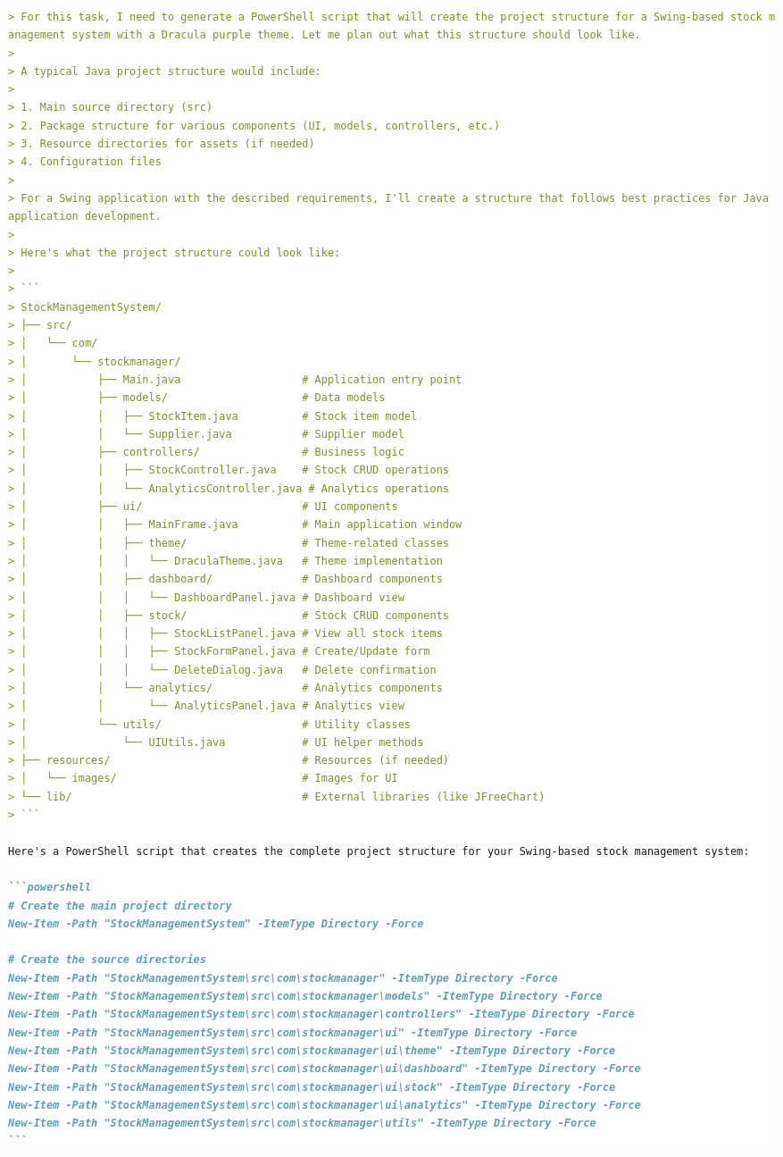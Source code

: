﻿````md
> For this task, I need to generate a PowerShell script that will create the project structure for a Swing-based stock management system with a Dracula purple theme. Let me plan out what this structure should look like.
>
> A typical Java project structure would include:
>
> 1. Main source directory (src)
> 2. Package structure for various components (UI, models, controllers, etc.)
> 3. Resource directories for assets (if needed)
> 4. Configuration files
>
> For a Swing application with the described requirements, I'll create a structure that follows best practices for Java application development.
>
> Here's what the project structure could look like:
>
> ```
> StockManagementSystem/
> ├── src/
> │   └── com/
> │       └── stockmanager/
> │           ├── Main.java                   # Application entry point
> │           ├── models/                     # Data models
> │           │   ├── StockItem.java          # Stock item model
> │           │   └── Supplier.java           # Supplier model
> │           ├── controllers/                # Business logic
> │           │   ├── StockController.java    # Stock CRUD operations
> │           │   └── AnalyticsController.java # Analytics operations
> │           ├── ui/                         # UI components
> │           │   ├── MainFrame.java          # Main application window
> │           │   ├── theme/                  # Theme-related classes
> │           │   │   └── DraculaTheme.java   # Theme implementation
> │           │   ├── dashboard/              # Dashboard components
> │           │   │   └── DashboardPanel.java # Dashboard view
> │           │   ├── stock/                  # Stock CRUD components
> │           │   │   ├── StockListPanel.java # View all stock items
> │           │   │   ├── StockFormPanel.java # Create/Update form
> │           │   │   └── DeleteDialog.java   # Delete confirmation
> │           │   └── analytics/              # Analytics components
> │           │       └── AnalyticsPanel.java # Analytics view
> │           └── utils/                      # Utility classes
> │               └── UIUtils.java            # UI helper methods
> ├── resources/                              # Resources (if needed)
> │   └── images/                             # Images for UI
> └── lib/                                    # External libraries (like JFreeChart)
> ```

Here's a PowerShell script that creates the complete project structure for your Swing-based stock management system:

```powershell
# Create the main project directory
New-Item -Path "StockManagementSystem" -ItemType Directory -Force

# Create the source directories
New-Item -Path "StockManagementSystem\src\com\stockmanager" -ItemType Directory -Force
New-Item -Path "StockManagementSystem\src\com\stockmanager\models" -ItemType Directory -Force
New-Item -Path "StockManagementSystem\src\com\stockmanager\controllers" -ItemType Directory -Force
New-Item -Path "StockManagementSystem\src\com\stockmanager\ui" -ItemType Directory -Force
New-Item -Path "StockManagementSystem\src\com\stockmanager\ui\theme" -ItemType Directory -Force
New-Item -Path "StockManagementSystem\src\com\stockmanager\ui\dashboard" -ItemType Directory -Force
New-Item -Path "StockManagementSystem\src\com\stockmanager\ui\stock" -ItemType Directory -Force
New-Item -Path "StockManagementSystem\src\com\stockmanager\ui\analytics" -ItemType Directory -Force
New-Item -Path "StockManagementSystem\src\com\stockmanager\utils" -ItemType Directory -Force
```